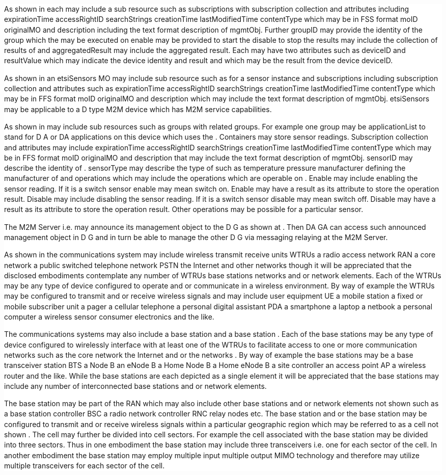 As shown in each may include a sub resource such as subscriptions with subscription collection and attributes including expirationTime accessRightID searchStrings creationTime lastModifiedTime contentType which may be in FSS format moID originalMO and description including the text format description of mgmtObj. Further groupID may provide the identity of the group which the may be executed on enable may be provided to start the disable to stop the results may include the collection of results of and aggregatedResult may include the aggregated result. Each may have two attributes such as deviceID and resultValue which may indicate the device identity and result and which may be the result from the device deviceID.

As shown in an etsiSensors MO may include sub resource such as for a sensor instance and subscriptions including subscription collection and attributes such as expirationTime accessRightID searchStrings creationTime lastModifiedTime contentType which may be in FFS format moID originalMO and description which may include the text format description of mgmtObj. etsiSensors may be applicable to a D type M2M device which has M2M service capabilities.

As shown in may include sub resources such as groups with related groups. For example one group may be applicationList to stand for D A or DA applications on this device which uses the . Containers may store sensor readings. Subscription collection and attributes may include expirationTime accessRightID searchStrings creationTime lastModifiedTime contentType which may be in FFS format moID originalMO and description that may include the text format description of mgmtObj. sensorID may describe the identity of . sensorType may describe the type of such as temperature pressure manufacturer defining the manufacturer of and operations which may include the operations which are operable on . Enable may include enabling the sensor reading. If it is a switch sensor enable may mean switch on. Enable may have a result as its attribute to store the operation result. Disable may include disabling the sensor reading. If it is a switch sensor disable may mean switch off. Disable may have a result as its attribute to store the operation result. Other operations may be possible for a particular sensor.

The M2M Server i.e. may announce its management object to the D G as shown at . Then DA GA can access such announced management object in D G and in turn be able to manage the other D G via messaging relaying at the M2M Server.

As shown in the communications system may include wireless transmit receive units WTRUs a radio access network RAN a core network a public switched telephone network PSTN the Internet and other networks though it will be appreciated that the disclosed embodiments contemplate any number of WTRUs base stations networks and or network elements. Each of the WTRUs may be any type of device configured to operate and or communicate in a wireless environment. By way of example the WTRUs may be configured to transmit and or receive wireless signals and may include user equipment UE a mobile station a fixed or mobile subscriber unit a pager a cellular telephone a personal digital assistant PDA a smartphone a laptop a netbook a personal computer a wireless sensor consumer electronics and the like.

The communications systems may also include a base station and a base station . Each of the base stations may be any type of device configured to wirelessly interface with at least one of the WTRUs to facilitate access to one or more communication networks such as the core network the Internet and or the networks . By way of example the base stations may be a base transceiver station BTS a Node B an eNode B a Home Node B a Home eNode B a site controller an access point AP a wireless router and the like. While the base stations are each depicted as a single element it will be appreciated that the base stations may include any number of interconnected base stations and or network elements.

The base station may be part of the RAN which may also include other base stations and or network elements not shown such as a base station controller BSC a radio network controller RNC relay nodes etc. The base station and or the base station may be configured to transmit and or receive wireless signals within a particular geographic region which may be referred to as a cell not shown . The cell may further be divided into cell sectors. For example the cell associated with the base station may be divided into three sectors. Thus in one embodiment the base station may include three transceivers i.e. one for each sector of the cell. In another embodiment the base station may employ multiple input multiple output MIMO technology and therefore may utilize multiple transceivers for each sector of the cell.
